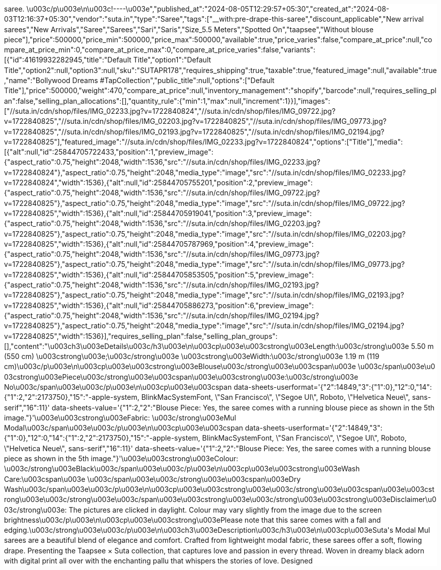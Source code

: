 saree. \u003c\/p\u003e\n\u003c!----\u003e","published_at":"2024-08-05T12:29:57+05:30","created_at":"2024-08-03T12:16:37+05:30","vendor":"suta.in","type":"Saree","tags":["__with:pre-drape-this-saree","discount_applicable","New arrival sarees","New Arrivals","Saree","Sarees","Sari","Saris","Size_5.5 Meters","Spotted On","taapsee","Without blouse piece"],"price":500000,"price_min":500000,"price_max":500000,"available":true,"price_varies":false,"compare_at_price":null,"compare_at_price_min":0,"compare_at_price_max":0,"compare_at_price_varies":false,"variants":[{"id":41619932282945,"title":"Default Title","option1":"Default Title","option2":null,"option3":null,"sku":"SUTAPR178","requires_shipping":true,"taxable":true,"featured_image":null,"available":true,"name":"Bollywood Dreams #TapCollection","public_title":null,"options":["Default Title"],"price":500000,"weight":470,"compare_at_price":null,"inventory_management":"shopify","barcode":null,"requires_selling_plan":false,"selling_plan_allocations":[],"quantity_rule":{"min":1,"max":null,"increment":1}}],"images":["\/\/suta.in\/cdn\/shop\/files\/IMG_02233.jpg?v=1722840824","\/\/suta.in\/cdn\/shop\/files\/IMG_09722.jpg?v=1722840825","\/\/suta.in\/cdn\/shop\/files\/IMG_02203.jpg?v=1722840825","\/\/suta.in\/cdn\/shop\/files\/IMG_09773.jpg?v=1722840825","\/\/suta.in\/cdn\/shop\/files\/IMG_02193.jpg?v=1722840825","\/\/suta.in\/cdn\/shop\/files\/IMG_02194.jpg?v=1722840825"],"featured_image":"\/\/suta.in\/cdn\/shop\/files\/IMG_02233.jpg?v=1722840824","options":["Title"],"media":[{"alt":null,"id":25844705722433,"position":1,"preview_image":{"aspect_ratio":0.75,"height":2048,"width":1536,"src":"\/\/suta.in\/cdn\/shop\/files\/IMG_02233.jpg?v=1722840824"},"aspect_ratio":0.75,"height":2048,"media_type":"image","src":"\/\/suta.in\/cdn\/shop\/files\/IMG_02233.jpg?v=1722840824","width":1536},{"alt":null,"id":25844705755201,"position":2,"preview_image":{"aspect_ratio":0.75,"height":2048,"width":1536,"src":"\/\/suta.in\/cdn\/shop\/files\/IMG_09722.jpg?v=1722840825"},"aspect_ratio":0.75,"height":2048,"media_type":"image","src":"\/\/suta.in\/cdn\/shop\/files\/IMG_09722.jpg?v=1722840825","width":1536},{"alt":null,"id":25844705919041,"position":3,"preview_image":{"aspect_ratio":0.75,"height":2048,"width":1536,"src":"\/\/suta.in\/cdn\/shop\/files\/IMG_02203.jpg?v=1722840825"},"aspect_ratio":0.75,"height":2048,"media_type":"image","src":"\/\/suta.in\/cdn\/shop\/files\/IMG_02203.jpg?v=1722840825","width":1536},{"alt":null,"id":25844705787969,"position":4,"preview_image":{"aspect_ratio":0.75,"height":2048,"width":1536,"src":"\/\/suta.in\/cdn\/shop\/files\/IMG_09773.jpg?v=1722840825"},"aspect_ratio":0.75,"height":2048,"media_type":"image","src":"\/\/suta.in\/cdn\/shop\/files\/IMG_09773.jpg?v=1722840825","width":1536},{"alt":null,"id":25844705853505,"position":5,"preview_image":{"aspect_ratio":0.75,"height":2048,"width":1536,"src":"\/\/suta.in\/cdn\/shop\/files\/IMG_02193.jpg?v=1722840825"},"aspect_ratio":0.75,"height":2048,"media_type":"image","src":"\/\/suta.in\/cdn\/shop\/files\/IMG_02193.jpg?v=1722840825","width":1536},{"alt":null,"id":25844705886273,"position":6,"preview_image":{"aspect_ratio":0.75,"height":2048,"width":1536,"src":"\/\/suta.in\/cdn\/shop\/files\/IMG_02194.jpg?v=1722840825"},"aspect_ratio":0.75,"height":2048,"media_type":"image","src":"\/\/suta.in\/cdn\/shop\/files\/IMG_02194.jpg?v=1722840825","width":1536}],"requires_selling_plan":false,"selling_plan_groups":[],"content":"\u003ch3\u003eDetails\u003c\/h3\u003e\n\u003cp\u003e\u003cstrong\u003eLength:\u003c\/strong\u003e 5.50 m (550 cm) \u003cstrong\u003e;\u003c\/strong\u003e \u003cstrong\u003eWidth:\u003c\/strong\u003e 1.19 m (119 cm)\u003c\/p\u003e\n\u003cp\u003e\u003cstrong\u003eBlouse\u003c\/strong\u003e\u003cspan\u003e \u003c\/span\u003e\u003cstrong\u003ePiece\u003c\/strong\u003e\u003cspan\u003e\u003cstrong\u003e:\u003c\/strong\u003e No\u003c\/span\u003e\u003c\/p\u003e\n\u003cp\u003e\u003cspan data-sheets-userformat='{\"2\":14849,\"3\":{\"1\":0},\"12\":0,\"14\":{\"1\":2,\"2\":2173750},\"15\":\"-apple-system, BlinkMacSystemFont, \\\"San Francisco\\\", \\\"Segoe UI\\\", Roboto, \\\"Helvetica Neue\\\", sans-serif\",\"16\":11}' data-sheets-value='{\"1\":2,\"2\":\"Blouse Piece: Yes, the saree comes with a running blouse piece as shown in the 5th image.\"}'\u003e\u003cstrong\u003eFabric: \u003c\/strong\u003eMul Modal\u003c\/span\u003e\u003c\/p\u003e\n\u003cp\u003e\u003cspan data-sheets-userformat='{\"2\":14849,\"3\":{\"1\":0},\"12\":0,\"14\":{\"1\":2,\"2\":2173750},\"15\":\"-apple-system, BlinkMacSystemFont, \\\"San Francisco\\\", \\\"Segoe UI\\\", Roboto, \\\"Helvetica Neue\\\", sans-serif\",\"16\":11}' data-sheets-value='{\"1\":2,\"2\":\"Blouse Piece: Yes, the saree comes with a running blouse piece as shown in the 5th image.\"}'\u003e\u003cstrong\u003eColour: \u003c\/strong\u003eBlack\u003c\/span\u003e\u003c\/p\u003e\n\u003cp\u003e\u003cstrong\u003eWash Care:\u003cspan\u003e \u003c\/span\u003e\u003c\/strong\u003e\u003cspan\u003eDry Wash\u003c\/span\u003e\u003c\/p\u003e\n\u003cp\u003e\u003cstrong\u003e\u003c\/strong\u003e\u003cspan\u003e\u003cstrong\u003e\u003c\/strong\u003e\u003c\/span\u003e\u003cstrong\u003e\u003c\/strong\u003e\u003cstrong\u003eDisclaimer\u003c\/strong\u003e: The pictures are clicked in daylight. Colour may vary slightly from the image due to the screen brightness\u003c\/p\u003e\n\u003cp\u003e\u003cstrong\u003ePlease note that this saree comes with a fall and edging.\u003c\/strong\u003e\u003c\/p\u003e\n\u003ch3\u003eDescription\u003c\/h3\u003e\n\u003cp\u003eSuta's Modal Mul sarees are a beautiful blend of elegance and comfort. Crafted from lightweight modal fabric, these sarees offer a soft, flowing drape. Presenting the Taapsee × Suta collection, that captures love and passion in every thread. Woven in dreamy black adorn with digital print all over with the enchanting pallu that whispers the stories of love. Designed